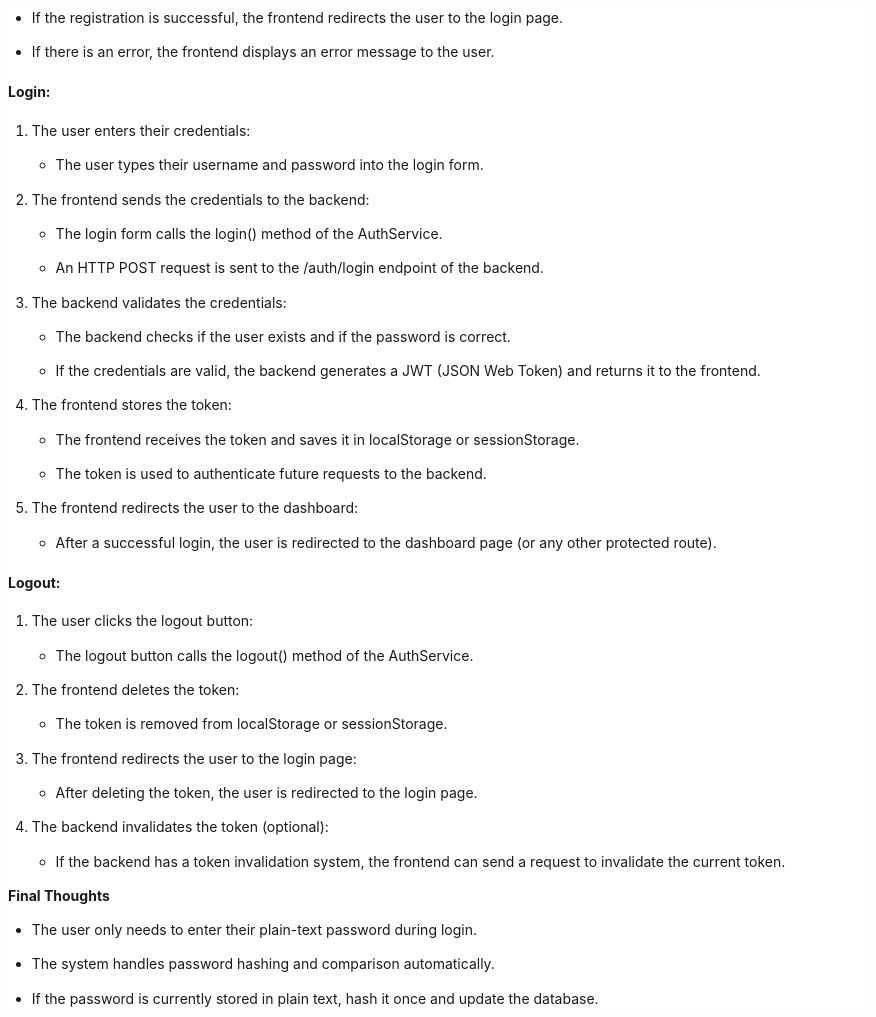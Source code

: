    - If the registration is successful, the frontend redirects the user to the login page.

   - If there is an error, the frontend displays an error message to the user.

#### Login:

1. The user enters their credentials:

   - The user types their username and password into the login form.

2. The frontend sends the credentials to the backend:

   - The login form calls the login() method of the AuthService.

   - An HTTP POST request is sent to the /auth/login endpoint of the backend.

3. The backend validates the credentials:

   - The backend checks if the user exists and if the password is correct.

   - If the credentials are valid, the backend generates a JWT (JSON Web Token) and returns it to the frontend.

4. The frontend stores the token:

   - The frontend receives the token and saves it in localStorage or sessionStorage.

   - The token is used to authenticate future requests to the backend.

5. The frontend redirects the user to the dashboard:
   - After a successful login, the user is redirected to the dashboard page (or any other protected route).

#### Logout:

1. The user clicks the logout button:

   - The logout button calls the logout() method of the AuthService.

2. The frontend deletes the token:

   - The token is removed from localStorage or sessionStorage.

3. The frontend redirects the user to the login page:

   - After deleting the token, the user is redirected to the login page.

4. The backend invalidates the token (optional):

   - If the backend has a token invalidation system, the frontend can send a request to invalidate the current token.

**Final Thoughts**

- The user only needs to enter their plain-text password during login.

- The system handles password hashing and comparison automatically.

- If the password is currently stored in plain text, hash it once and update the database.

